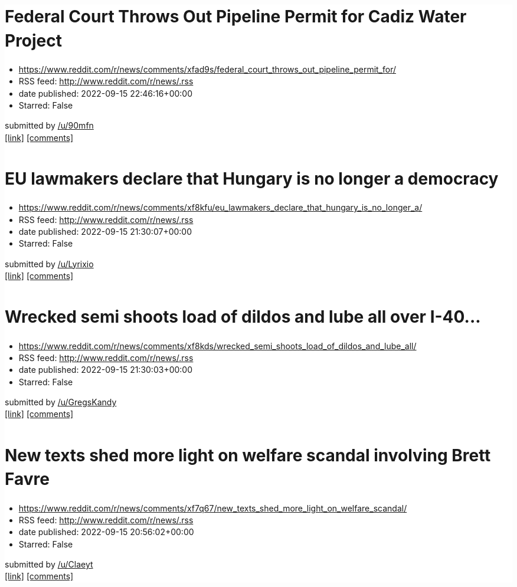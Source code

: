 # Federal Court Throws Out Pipeline Permit for Cadiz Water Project
 - https://www.reddit.com/r/news/comments/xfad9s/federal_court_throws_out_pipeline_permit_for/
 - RSS feed: http://www.reddit.com/r/news/.rss
 - date published: 2022-09-15 22:46:16+00:00
 - Starred: False

&#32; submitted by &#32; <a href="https://www.reddit.com/user/90mfn"> /u/90mfn </a> <br /> <span><a href="https://www.npca.org/articles/3286-federal-court-throws-out-pipeline-permit-for-cadiz-water-project?fbclid=IwAR1dz3NFLGqXmfP87m158k6ar7Rai70uykAvYkOtGw-5qxcnUjwRp8qJ-0M">[link]</a></span> &#32; <span><a href="https://www.reddit.com/r/news/comments/xfad9s/federal_court_throws_out_pipeline_permit_for/">[comments]</a></span>

# EU lawmakers declare that Hungary is no longer a democracy
 - https://www.reddit.com/r/news/comments/xf8kfu/eu_lawmakers_declare_that_hungary_is_no_longer_a/
 - RSS feed: http://www.reddit.com/r/news/.rss
 - date published: 2022-09-15 21:30:07+00:00
 - Starred: False

&#32; submitted by &#32; <a href="https://www.reddit.com/user/Lyrixio"> /u/Lyrixio </a> <br /> <span><a href="https://apnews.com/article/hungary-gay-rights-european-union-6a87b83de47bb90b12e4927735d8092f">[link]</a></span> &#32; <span><a href="https://www.reddit.com/r/news/comments/xf8kfu/eu_lawmakers_declare_that_hungary_is_no_longer_a/">[comments]</a></span>

# Wrecked semi shoots load of dildos and lube all over I-40...
 - https://www.reddit.com/r/news/comments/xf8kds/wrecked_semi_shoots_load_of_dildos_and_lube_all/
 - RSS feed: http://www.reddit.com/r/news/.rss
 - date published: 2022-09-15 21:30:03+00:00
 - Starred: False

&#32; submitted by &#32; <a href="https://www.reddit.com/user/GregsKandy"> /u/GregsKandy </a> <br /> <span><a href="https://www.thelostogle.com/2022/09/15/wrecked-semi-shoots-load-of-dildos-and-lube-all-over-i-40/">[link]</a></span> &#32; <span><a href="https://www.reddit.com/r/news/comments/xf8kds/wrecked_semi_shoots_load_of_dildos_and_lube_all/">[comments]</a></span>

# New texts shed more light on welfare scandal involving Brett Favre
 - https://www.reddit.com/r/news/comments/xf7q67/new_texts_shed_more_light_on_welfare_scandal/
 - RSS feed: http://www.reddit.com/r/news/.rss
 - date published: 2022-09-15 20:56:02+00:00
 - Starred: False

&#32; submitted by &#32; <a href="https://www.reddit.com/user/Claeyt"> /u/Claeyt </a> <br /> <span><a href="https://www.msnbc.com/morning-joe/watch/new-texts-shed-more-light-on-welfare-scandal-involving-brett-favre-148512325614">[link]</a></span> &#32; <span><a href="https://www.reddit.com/r/news/comments/xf7q67/new_texts_shed_more_light_on_welfare_scandal/">[comments]</a></span>
